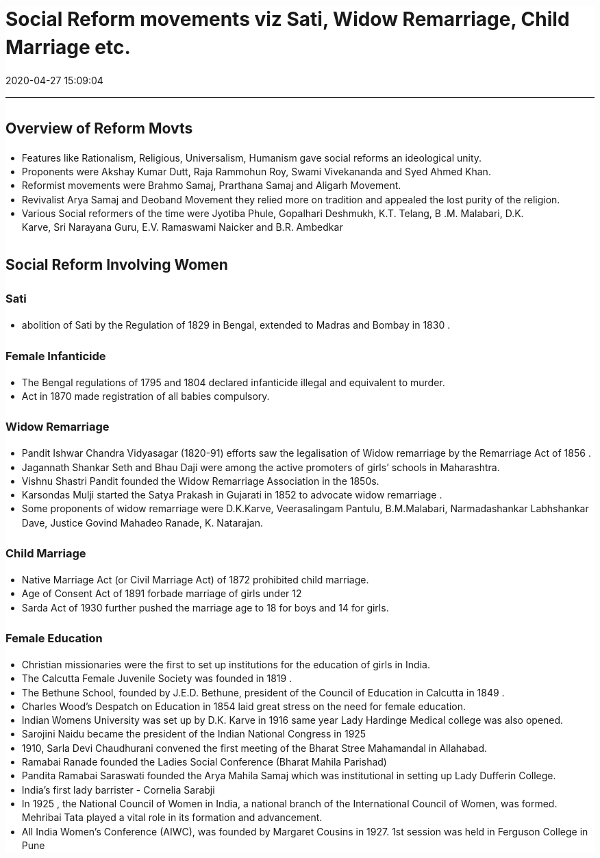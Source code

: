 ﻿# Social Reform movements viz Sati, Widow Remarriage, Child Marriage etc.
2020-04-27 15:09:04
            
---

## Overview of Reform Movts
-   Features like Rationalism, Religious, Universalism, Humanism gave social reforms an ideological unity.
-   Proponents were Akshay Kumar Dutt, Raja Rammohun Roy, Swami Vivekananda and Syed Ahmed Khan.
-   Reformist movements were Brahmo Samaj, Prarthana Samaj and Aligarh Movement.
-   Revivalist Arya Samaj and Deoband Movement they relied more on tradition and appealed the lost purity of the religion.
-   Various Social reformers of the time were Jyotiba Phule, Gopalhari Deshmukh, K.T. Telang, B .M. Malabari, D.K. Karve, Sri Narayana Guru, E.V. Ramaswami Naicker and B.R. Ambedkar


## Social Reform Involving Women

### Sati
-   abolition of Sati by the Regulation of 1829 in Bengal, extended to Madras and Bombay in 1830 .

### Female Infanticide
-   The Bengal regulations of 1795 and 1804 declared infanticide illegal and equivalent to murder. 
-   Act in 1870 made registration of all babies compulsory.

### Widow Remarriage
-   Pandit Ishwar Chandra Vidyasagar (1820-91) efforts saw the legalisation of Widow remarriage by the Remarriage Act of 1856 .
-   Jagannath Shankar Seth and Bhau Daji were among the active promoters of girls’ schools in Maharashtra.
-   Vishnu Shastri Pandit founded the Widow Remarriage Association in the 1850s.
-   Karsondas Mulji started the Satya Prakash in Gujarati in 1852 to advocate widow remarriage .
-   Some proponents of widow remarriage were D.K.Karve, Veerasalingam Pantulu, B.M.Malabari, Narmadashankar Labhshankar Dave, Justice Govind Mahadeo Ranade, K. Natarajan.

### Child Marriage
-   Native Marriage Act (or Civil Marriage Act) of 1872 prohibited child marriage. 
-   Age of Consent Act of 1891 forbade marriage of girls under 12 
-   Sarda Act of 1930 further pushed the marriage age to 18 for boys and 14 for girls.

### Female Education
-   Christian missionaries were the first to set up institutions for the education of girls in India. 
-   The Calcutta Female Juvenile Society was founded in 1819 . 
-   The Bethune School, founded by J.E.D. Bethune, president of the Council of Education in Calcutta in 1849 .
-   Charles Wood’s Despatch on Education in 1854 laid great stress on the need for female education.
-   Indian Womens University was set up by D.K. Karve in 1916 same year Lady Hardinge Medical college was also opened.
-   Sarojini Naidu became the president of the Indian National Congress in 1925
-   1910, Sarla Devi Chaudhurani convened the first meeting of the Bharat Stree Mahamandal in Allahabad.
-   Ramabai Ranade founded the Ladies Social Conference (Bharat Mahila Parishad)
-   Pandita Ramabai Saraswati founded the Arya Mahila Samaj which was institutional in setting up Lady Dufferin College.
-   India’s first lady barrister - Cornelia Sarabji
-   In 1925 , the National Council of Women in India, a national branch of the International Council of Women, was formed. Mehribai Tata played a vital role in its formation and advancement.
-   All India Women’s Conference (AIWC),  was founded by Margaret Cousins in 1927. 1st session was held in Ferguson College in Pune 
